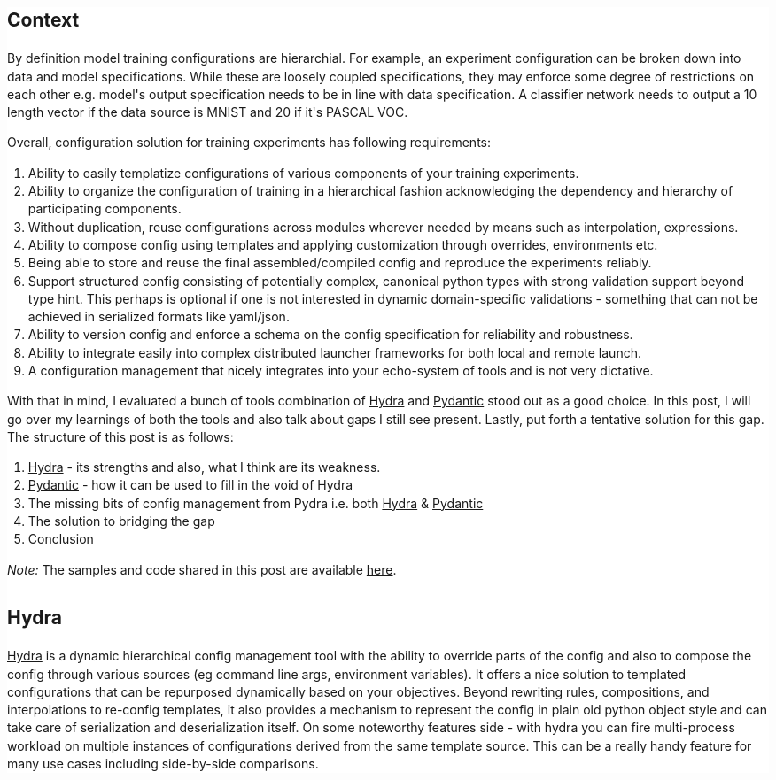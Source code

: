 ## Context


By definition model training configurations are hierarchial. For example, an experiment configuration can be broken down into data and model specifications. While these are loosely coupled specifications, they may enforce some degree of restrictions on each other e.g. model's output specification needs to be in line with data specification. A classifier network needs to output a 10 length vector if the data source is MNIST and 20 if it's PASCAL VOC. 

Overall, configuration solution for training experiments has following requirements:

1. Ability to easily templatize configurations of various components of your training experiments.
2. Ability to organize the configuration of training in a hierarchical fashion acknowledging the dependency and hierarchy of participating components.
2. Without duplication, reuse configurations across modules wherever needed by means such as interpolation, expressions.
4. Ability to compose config using templates and applying customization through overrides, environments etc.
5. Being able to store and reuse the final assembled/compiled config and reproduce the experiments reliably.
6. Support structured config consisting of potentially complex, canonical python types with strong validation support beyond type hint. This perhaps is optional if one is not interested in dynamic domain-specific validations - something that can not be achieved in serialized formats like yaml/json.
7. Ability to version config and enforce a schema on the config specification for reliability and robustness.
8. Ability to integrate easily into complex distributed launcher frameworks for both local and remote launch.
9. A configuration management that nicely integrates into your echo-system of tools and is not very dictative.

With that in mind, I evaluated a bunch of tools combination of [Hydra] and [Pydantic] stood out as a good choice. In this post, I will go over my learnings of both the tools and also talk about gaps I still see present. Lastly, put forth a tentative solution for this gap. The structure of this post is as follows:

1. [Hydra] - its strengths and also, what I think are its weakness.
2. [Pydantic] - how it can be used to fill in the void of Hydra
3. The missing bits of config management from Pydra i.e. both [Hydra] & [Pydantic]
4. The solution to bridging the gap
5. Conclusion

*Note:* The samples and code shared in this post are available [here](https://github.com/suneeta-mall/hydra_pydantic_config_management).



## Hydra

[Hydra] is a dynamic hierarchical config management tool with the ability to override parts of the config and also to compose the config through various sources (eg command line args, environment variables). It offers a nice solution to templated configurations that can be repurposed dynamically based on your objectives. Beyond rewriting rules, compositions, and interpolations to re-config templates, it also provides a mechanism to represent the config in plain old python object style and can take care of serialization and deserialization itself. On some noteworthy features side - with hydra you can fire multi-process workload on multiple instances of configurations derived from the same template source. This can be a really handy feature for many use cases including side-by-side comparisons. 


[Hydra]: https://hydra.cc/
[Pydantic]: https://pydantic-docs.helpmanual.io/
[OmegaConf]: https://github.com/omry/omegaconf